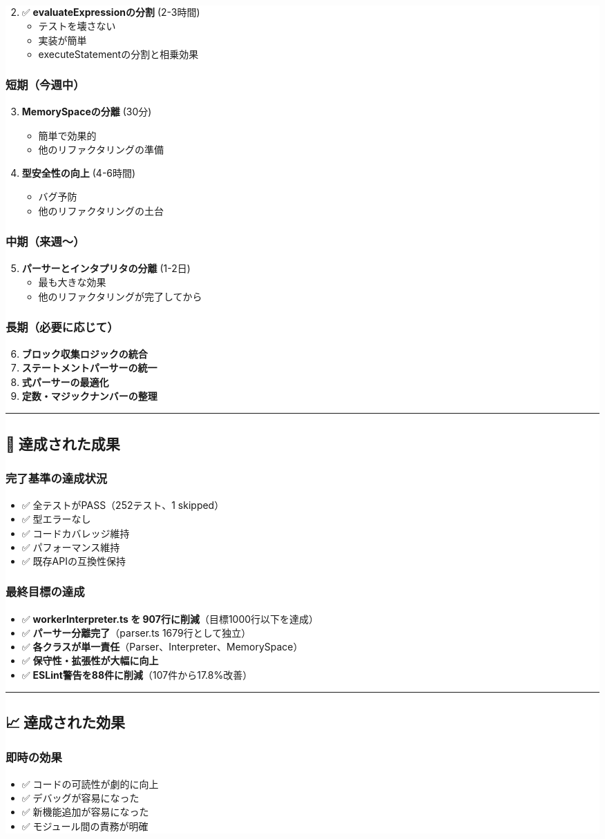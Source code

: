 2. ✅ **evaluateExpressionの分割** (2-3時間)
   - テストを壊さない
   - 実装が簡単
   - executeStatementの分割と相乗効果

### **短期（今週中）**
3. **MemorySpaceの分離** (30分)
   - 簡単で効果的
   - 他のリファクタリングの準備

4. **型安全性の向上** (4-6時間)
   - バグ予防
   - 他のリファクタリングの土台

### **中期（来週〜）**
5. **パーサーとインタプリタの分離** (1-2日)
   - 最も大きな効果
   - 他のリファクタリングが完了してから

### **長期（必要に応じて）**
6. **ブロック収集ロジックの統合**
7. **ステートメントパーサーの統一**
8. **式パーサーの最適化**
9. **定数・マジックナンバーの整理**

---

## 🎯 達成された成果

### 完了基準の達成状況
- ✅ 全テストがPASS（252テスト、1 skipped）
- ✅ 型エラーなし
- ✅ コードカバレッジ維持
- ✅ パフォーマンス維持
- ✅ 既存APIの互換性保持

### 最終目標の達成
- ✅ **workerInterpreter.ts を 907行に削減**（目標1000行以下を達成）
- ✅ **パーサー分離完了**（parser.ts 1679行として独立）
- ✅ **各クラスが単一責任**（Parser、Interpreter、MemorySpace）
- ✅ **保守性・拡張性が大幅に向上**
- ✅ **ESLint警告を88件に削減**（107件から17.8%改善）

---

## 📈 達成された効果

### 即時の効果
- ✅ コードの可読性が劇的に向上
- ✅ デバッグが容易になった
- ✅ 新機能追加が容易になった
- ✅ モジュール間の責務が明確
